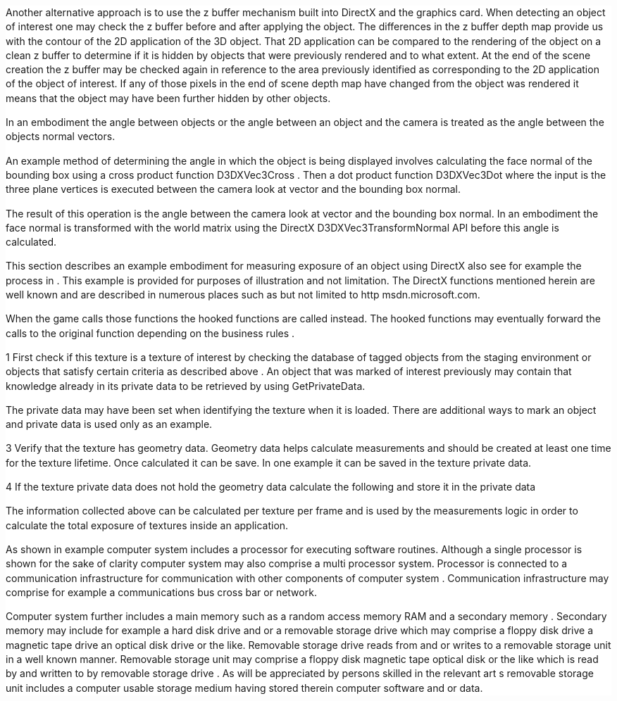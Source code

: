 Another alternative approach is to use the z buffer mechanism built into DirectX and the graphics card. When detecting an object of interest one may check the z buffer before and after applying the object. The differences in the z buffer depth map provide us with the contour of the 2D application of the 3D object. That 2D application can be compared to the rendering of the object on a clean z buffer to determine if it is hidden by objects that were previously rendered and to what extent. At the end of the scene creation the z buffer may be checked again in reference to the area previously identified as corresponding to the 2D application of the object of interest. If any of those pixels in the end of scene depth map have changed from the object was rendered it means that the object may have been further hidden by other objects.

In an embodiment the angle between objects or the angle between an object and the camera is treated as the angle between the objects normal vectors.

An example method of determining the angle in which the object is being displayed involves calculating the face normal of the bounding box using a cross product function D3DXVec3Cross . Then a dot product function D3DXVec3Dot where the input is the three plane vertices is executed between the camera look at vector and the bounding box normal.

The result of this operation is the angle between the camera look at vector and the bounding box normal. In an embodiment the face normal is transformed with the world matrix using the DirectX D3DXVec3TransformNormal API before this angle is calculated.

This section describes an example embodiment for measuring exposure of an object using DirectX also see for example the process in . This example is provided for purposes of illustration and not limitation. The DirectX functions mentioned herein are well known and are described in numerous places such as but not limited to http msdn.microsoft.com.

When the game calls those functions the hooked functions are called instead. The hooked functions may eventually forward the calls to the original function depending on the business rules .

 1 First check if this texture is a texture of interest by checking the database of tagged objects from the staging environment or objects that satisfy certain criteria as described above . An object that was marked of interest previously may contain that knowledge already in its private data to be retrieved by using GetPrivateData.

The private data may have been set when identifying the texture when it is loaded. There are additional ways to mark an object and private data is used only as an example.

 3 Verify that the texture has geometry data. Geometry data helps calculate measurements and should be created at least one time for the texture lifetime. Once calculated it can be save. In one example it can be saved in the texture private data.

 4 If the texture private data does not hold the geometry data calculate the following and store it in the private data 

The information collected above can be calculated per texture per frame and is used by the measurements logic in order to calculate the total exposure of textures inside an application.

As shown in example computer system includes a processor for executing software routines. Although a single processor is shown for the sake of clarity computer system may also comprise a multi processor system. Processor is connected to a communication infrastructure for communication with other components of computer system . Communication infrastructure may comprise for example a communications bus cross bar or network.

Computer system further includes a main memory such as a random access memory RAM and a secondary memory . Secondary memory may include for example a hard disk drive and or a removable storage drive which may comprise a floppy disk drive a magnetic tape drive an optical disk drive or the like. Removable storage drive reads from and or writes to a removable storage unit in a well known manner. Removable storage unit may comprise a floppy disk magnetic tape optical disk or the like which is read by and written to by removable storage drive . As will be appreciated by persons skilled in the relevant art s removable storage unit includes a computer usable storage medium having stored therein computer software and or data.
